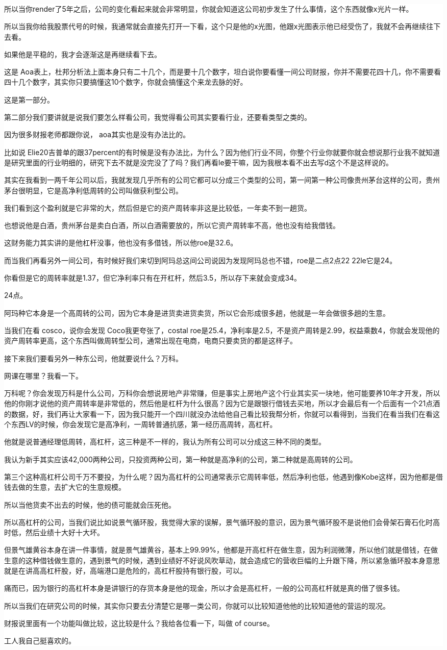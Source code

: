 所以当你render了5年之后，公司的变化看起来就会非常明显，你就会知道这公司初步发生了什么事情，这个东西就像x光片一样。

所以当我你给我股票代号的时候，我通常就会直接先打开一下看，这个只是他的x光图，他跟x光图表示他已经受伤了，我就不会再继续往下去看。

如果他是平稳的，我才会逐渐这是再继续看下去。

这是 Aoa表上，杜邦分析法上面本身只有二十几个，而是要十几个数字，坦白说你要看懂一间公司财报，你并不需要花四十几，你不需要看四十几个数字，其实你只要搞懂这10个数字，你就会搞懂这个来龙去脉的好。

这是第一部分。

第二部分我们要讲就是说我们要怎么样看公司，我觉得看公司其实要看行业，还要看类型之类的。

因为很多财报老师都跟你说， aoa其实也是没有办法比的。

比如说 Elie20吉普单的跟37percent的有时候是没有办法比，为什么？因为他们行业不同，你整个行业你就要你就会想说那行业我不就知道是研究里面的行业明细的，研究下去不就是没完没了了吗？我们再看le要干嘛，因为我根本看不出去写d这个不是这样说的。

其实在我看到一两千年公司以后，我就发现几乎所有的公司它都可以分成三个类型的公司，第一间第一种公司像贵州茅台这样的公司，贵州茅台很明显，它是高净利低周转的公司叫做获利型公司。

我们看到这个盈利就是它非常的大，然后但是它的资产周转率非这是比较低，一年卖不到一趟货。

也想说他是白酒，贵州茅台是卖白白酒，所以白酒需要放的，所以它资产周转率不高，他也没有给我借钱。

这财务能力其实讲的是他杠杆没事，他也没有多借钱，所以他roe是32.6。

而当我们再看另外一间公司，有时候好我们来切到阿玛总这间公司说因为发现阿玛总也不错，roe是二点2点22 22le它是24。

你看但是它的周转率就是1.37，但它净利率只有在开杠杆，然后3.5，所以存下来就会变成34。

24点。

阿玛种它本身是一个高周转的公司，因为它本身是进货卖进货卖货，所以它会形成很多趟，他就是一年会做很多趟的生意。

当我们在看 cosco，说你会发现 Coco我更夸张了，costal roe是25.4，净利率是2.5，不是资产周转是2.99，权益乘数4，你就会发现他的资产周转率更高，这个东西叫做周转型公司，通常出现在电商，电商只要卖货的都是这样子。

接下来我们要看另外一种东公司，他就要说什么？万科。

网课在哪里？我看一下。

万科呢？你会发现万科是什么公司，万科你会想说房地产非常赚，但是事实上房地产这个行业其实买一块地，他可能要养10年才开发，所以他的你刚才说他的资产周转率是非常低的，然后他是杠杆为什么很高？因为它是跟银行借钱去买地，所以才会最后有一个后面有一个21点酒的数据，好，我们再让大家看一下，因为我只能开一个四川就没办法给他自己看比较我帮分析，你就可以看得到，当我们在看当我们在看这个东西LV的时候，你会发现它是高净利，一周转普通抗感，第一经历高周转，高杠杆。

他就是说普通经理低周转，高杠杆，这三种是不一样的，我认为所有公司可以分成这三种不同的类型。

我认为新手其实应该42,000两种公司，只投资两种公司，第一种就是高净利的公司，第二种就是高周转的公司。

第三个这种高杠杆公司千万不要投，为什么呢？因为高杠杆的公司通常表示它周转率低，然后净利也低，他遇到像Kobe这样，因为他都是借钱去做的生意，去扩大它的生意规模。

所以当他货卖不出去的时候，他的债可能就会压死他。

所以高杠杆的公司，当我们说比如说景气循环股，我觉得大家的误解，景气循环股的意识，因为景气循环股不是说他们会骨架石膏石化时高时低，然后业绩十大好十大坏。

但景气雄黄谷本身在讲一件事情，就是景气雄黄谷，基本上99.99%，他都是开高杠杆在做生意，因为利润微薄，所以他们就是借钱，在做生意的这种借钱做生意的，遇到景气的时候，遇到业绩好不好说风吹草动，就会造成它的营收巨幅的上升跟下降，所以紧急循环股本身意思就是在讲高高杠杆股，好，高端港口是危险的，高杠杆股持有银行股，可以。

痛而已，因为银行的高杠杆本身是讲银行的存货本身是他的现金，所以才会是高杠杆，一般的公司高杠杆就是真的借了很多钱。

所以当我们在研究公司的时候，其实你只要去分清楚它是哪一类公司，你就可以比较知道他他的比较知道他的营运的现况。

财报说里面有一个功能叫做比较，这比较是什么？我给各位看一下，叫做 of course。

工人我自己挺喜欢的。
